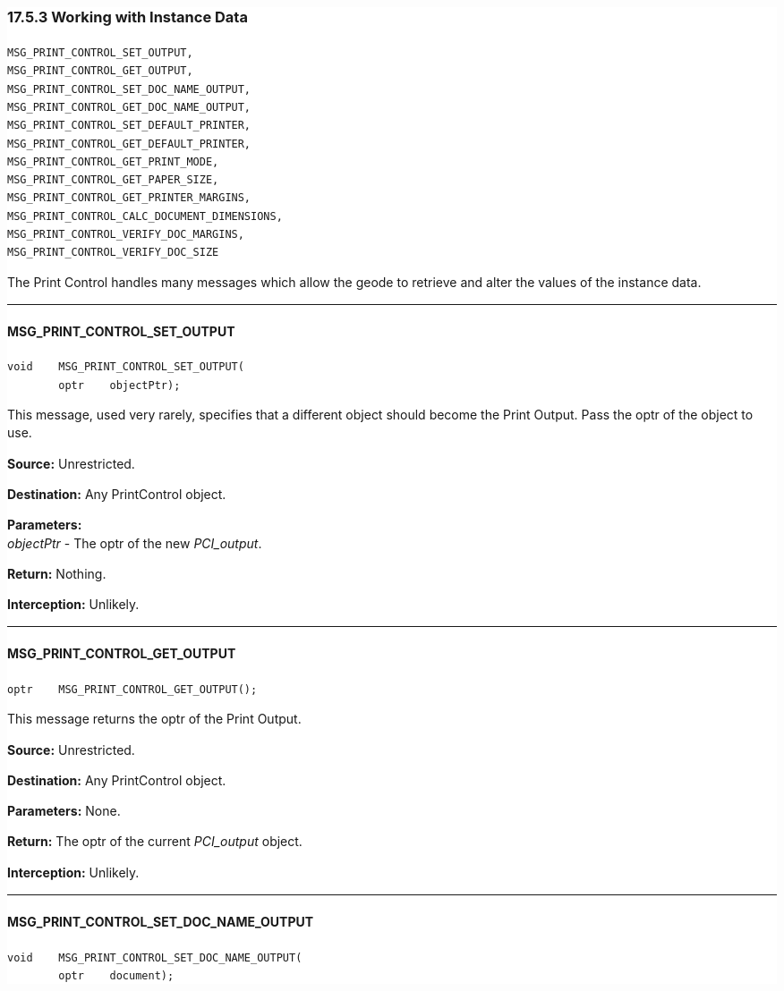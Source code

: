 ### 17.5.3 Working with Instance Data
    MSG_PRINT_CONTROL_SET_OUTPUT, 
    MSG_PRINT_CONTROL_GET_OUTPUT, 
    MSG_PRINT_CONTROL_SET_DOC_NAME_OUTPUT, 
    MSG_PRINT_CONTROL_GET_DOC_NAME_OUTPUT, 
    MSG_PRINT_CONTROL_SET_DEFAULT_PRINTER, 
    MSG_PRINT_CONTROL_GET_DEFAULT_PRINTER, 
    MSG_PRINT_CONTROL_GET_PRINT_MODE, 
    MSG_PRINT_CONTROL_GET_PAPER_SIZE, 
    MSG_PRINT_CONTROL_GET_PRINTER_MARGINS, 
    MSG_PRINT_CONTROL_CALC_DOCUMENT_DIMENSIONS, 
    MSG_PRINT_CONTROL_VERIFY_DOC_MARGINS, 
    MSG_PRINT_CONTROL_VERIFY_DOC_SIZE

The Print Control handles many messages which allow the geode to retrieve 
and alter the values of the instance data.

----------
#### MSG_PRINT_CONTROL_SET_OUTPUT
    void    MSG_PRINT_CONTROL_SET_OUTPUT(
            optr    objectPtr);

This message, used very rarely, specifies that a different object should 
become the Print Output. Pass the optr of the object to use.

**Source:** Unrestricted.

**Destination:** Any PrintControl object.

**Parameters:**  
*objectPtr* - The optr of the new *PCI_output*.

**Return:** Nothing.

**Interception:** Unlikely.

----------
#### MSG_PRINT_CONTROL_GET_OUTPUT
    optr    MSG_PRINT_CONTROL_GET_OUTPUT();

This message returns the optr of the Print Output.

**Source:** Unrestricted.

**Destination:** Any PrintControl object.

**Parameters:** None.

**Return:** The optr of the current *PCI_output* object.

**Interception:** Unlikely.

----------
#### MSG_PRINT_CONTROL_SET_DOC_NAME_OUTPUT
    void    MSG_PRINT_CONTROL_SET_DOC_NAME_OUTPUT(
            optr    document);
